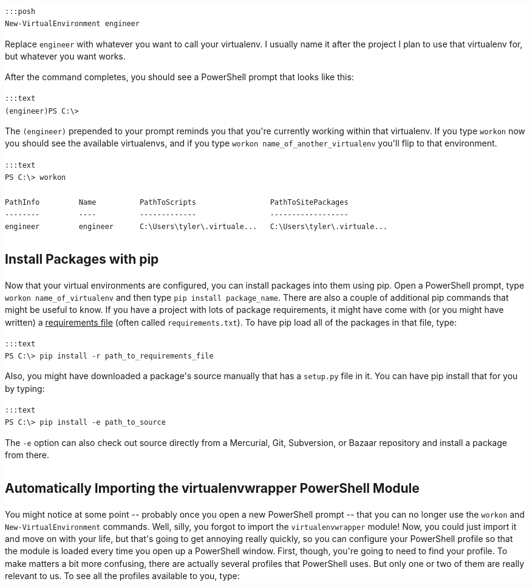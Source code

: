     :::posh
    New-VirtualEnvironment engineer

Replace `engineer` with whatever you want to call your virtualenv. I usually name it after the project I plan to use that virtualenv for, but whatever you want works.

After the command completes, you should see a PowerShell prompt that looks like this:

    :::text
    (engineer)PS C:\>

The `(engineer)` prepended to your prompt reminds you that you're currently working within that virtualenv. If you type `workon` now you should see the available virtualenvs, and if you type `workon name_of_another_virtualenv` you'll flip to that environment.

    :::text
    PS C:\> workon

    PathInfo         Name          PathToScripts                 PathToSitePackages
    --------         ----          -------------                 ------------------
    engineer         engineer      C:\Users\tyler\.virtuale...   C:\Users\tyler\.virtuale...


## Install Packages with pip

Now that your virtual environments are configured, you can install packages into them using pip. Open a PowerShell prompt, type `workon name_of_virtualenv` and then type `pip install package_name`. There are also a couple of additional pip commands that might be useful to know. If you have a project with lots of package requirements, it might have come with (or you might have written) a [requirements file][] (often called `requirements.txt`). To have pip load all of the packages in that file, type:

    :::text
    PS C:\> pip install -r path_to_requirements_file

Also, you might have downloaded a package's source manually that has a `setup.py` file in it. You can have pip install that for you by typing:

    :::text
    PS C:\> pip install -e path_to_source

The `-e` option can also check out source directly from a Mercurial, Git, Subversion, or Bazaar repository and install a package from there.

[requirements file]: http://www.pip-installer.org/en/latest/requirements.html


## Automatically Importing the virtualenvwrapper PowerShell Module

You might notice at some point -- probably once you open a new PowerShell prompt -- that you can no longer use the `workon` and `New-VirtualEnvironment` commands. Well, silly, you forgot to import the `virtualenvwrapper` module! Now, you could just import it and move on with your life, but that's going to get annoying really quickly, so you can configure your PowerShell profile so that the module is loaded every time you open up a PowerShell window. First, though, you're going to need to find your profile. To make matters a bit more confusing, there are actually several profiles that PowerShell uses. But only one or two of them are really relevant to us. To see all the profiles available to you, type:


[1]: http://engineer.readthedocs.org/en/latest/installation.html#installing-using-pip
[get-pip.py]: https://raw.github.com/pypa/pip/master/contrib/get-pip.py
[2]: http://www.pip-installer.org/en/latest/installing.html#using-the-installer
[3]: http://www.jetbrains.com/pycharm/webhelp/creating-virtual-environment.html
[4]: http://www.jetbrains.com/pycharm/webhelp/configuring-local-python-interpreters.html
[PyCharm]: http://www.jetbrains.com/pycharm/
[Notepad++]: http://notepad-plus-plus.org/